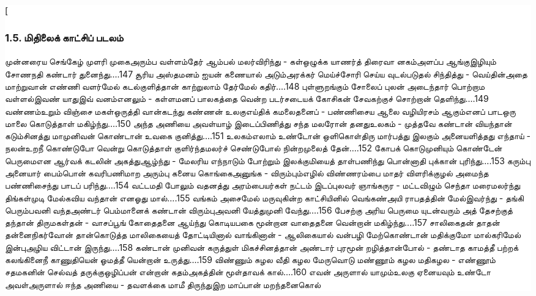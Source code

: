 [
### 1.5. மிதிலைக் காட்சிப் படலம்

முன்னரைய செங்கேழ் முளரி முகைஅரும்ப
வள்ளம்தேர் ஆம்பல் மலர்விரிந்து - கள்ஒழுக்க
யாணர்த் திரைவா னகம்அளப்ப ஆங்குஇழியும்
சோணநதி கண்டார் துனைந்து....147
சூரிய அஸ்தமனம்
ஐயன் கணையால் அடும்அரக்கர் மெய்ச்சோரி
செய்ய வுடல்படுதல் சிந்தித்து - வெய்தின்அதை
மாற்றுவான் எண்ணி வளர்மேல் கடல்குளித்தான்
காற்றுலாம் தேர்மேல் கதிர்....148
புள்ளுறங்கும் சோலைப் புலன் அடைந்தார் பொற்றாம
வள்ளல்இவண் யாதுஇவ் வனம்எனலும் - கள்ளமனப்
பாலகத்தை வென்ற படர்சடையக் கோசிகன்
சேவகற்குச் சொற்றான் தெளிந்து....149
வண்ணம்உறும் விஞ்சை மகள்ஒருத்தி வான்கடந்து
கண்ணன் உலகுஎய்திக் கமலைதனைப் - பண்ணிசைய
ஆலை வழியிரசம் ஆகும்எனப் பாடஒரு
மாலை கொடுத்தாள் மகிழ்ந்து....150
அந்த அணியை அவள்யாழ் இடைப்பிணித்து
சந்த மலரோன் தனதுஉலகம் - முத்தவே
கண்டான் வியந்தான் கடும்சினத்து மாமுனிவன்
கொண்டான் உவகை குனித்து....151
உலகம்எலாம் உண்டோன் ஒளிகொள்திரு மார்பத்து
இலகும் அனையளித்தது எந்தாய் - நலன்உறநீ
கொண்டுபோ வென்று கொடுத்தாள் குளிர்ந்தமலர்ச்
செண்டுபோல் நின்றமுலைத் தேன்....152
கோபக் கொடுமுனியும் கொண்டேன் பெருமைஎன
ஆர்வக் கடலின் அகத்துஆழ்ந்து - மேலரிய
எந்நாடும் போற்றும் இலக்குமியைத் தாள்பணிந்து
பொன்னாதி புக்கான் புரிந்து....153
கரும்பு அனையார் பைம்பொன் கவரிபணிமாற
அரும்பு கனைய கொங்கைஅனுங்க - விரும்பும்எழில்
விண்ணரம்பை மாதர் விளரிக்குழல் அமைந்த
பண்ணிசைந்து பாடப் பரிந்து....154
வட்டமதி போலும் வதனத்து அரம்பையர்கள்
நட்டம் இடப்புலவர் ஞாங்கருர - மட்டவிழும்
செந்தா மரைமலர்ந்து திங்கள்முடி மேல்கவிய
வந்தான் எனஓது மால்....155
வங்கம் அசைமேல் மருவுகின்ற காட்சியினில்
வெங்கண்அயி ராபதத்தின் மேல்இவர்ந்து - தங்கி
பெரும்பவனி வந்தஅண்டர் பெம்மானைக் கண்டான்
விரும்புஅவனி யேத்துமுனி வேந்து....156
பேசற்கு அரிய பெருமை யுடன்வரும் அத்
தேசற்குத் தந்தான் திருமகள்தன் - வாசப்பூங்
கோதைதனை ஆய்ந்து கொடியபகை மூன்றான
வாதைதனை வென்றான் மகிழ்ந்து....157
சாலிகைதன் தாதன் தன்னைநிகர்வோன் தான்கொடுத்த
மாலிகையைத் தோட்டியினால் வாங்கினான் - ஆலிகையால்
வன்பழி மேற்கொண்டான் மதிக்குமோ மால்கரிமேல்
இன்புஅழிய விட்டான் இருந்து....158
கண்டான் முனிவன் கருத்துள் மிகச்சினத்தான்
அண்டார் புரமூன் றழித்தான்போல் - தண்டாத
காமத்தீ பற்றக் கலங்கினைநீ காணுதியென்
ஓமத்தீ யென்றான் உருத்து....159
விண்ணும் சுழல வீதி கழல மேருவொடு
மண்ணூம் கழல மதிகழல - எண்ணூம்
சதமகனின் செல்வத் தருக்குஒழிப்பன் என்றான்
கதம்அகத்தின் மூள்தாவக் கால்....160
எவன் அருளால் யாமும்உலகு ஏனையவும் உண்டோ
அவள்அருளால் ஈந்த அணியை - தவளக்கை
மாமீ திருந்துஇற மாப்பான் மறந்தனைகொல்
